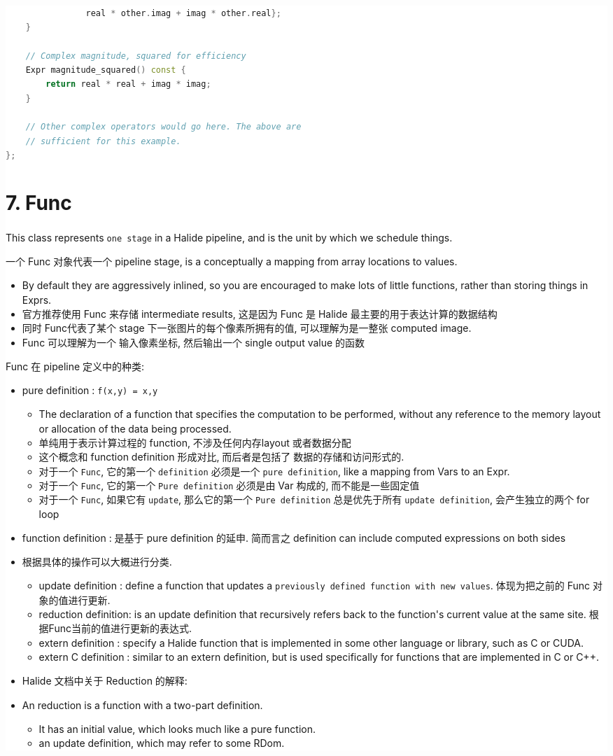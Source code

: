 ```cpp
                real * other.imag + imag * other.real};
    }

    // Complex magnitude, squared for efficiency
    Expr magnitude_squared() const {
        return real * real + imag * imag;
    }

    // Other complex operators would go here. The above are
    // sufficient for this example.
};

```

# 7. Func

This class represents `one stage` in a Halide pipeline, and is the unit by which we schedule things.  

一个 Func 对象代表一个 pipeline stage, is a conceptually a mapping from array locations to values.
* By default they are aggressively inlined, so you are encouraged to make lots of little functions, rather than storing things in Exprs.   
* 官方推荐使用 Func 来存储 intermediate results, 这是因为 Func 是 Halide 最主要的用于表达计算的数据结构
* 同时 Func代表了某个 stage 下一张图片的每个像素所拥有的值, 可以理解为是一整张 computed image.
* Func 可以理解为一个 输入像素坐标, 然后输出一个 single output value 的函数


Func 在 pipeline 定义中的种类:
* pure definition       : `f(x,y) = x,y`
  * The declaration of a function that specifies the computation to be performed, without any reference to the memory layout or allocation of the data being processed.
  * 单纯用于表示计算过程的 function, 不涉及任何内存layout 或者数据分配
  * 这个概念和 function definition 形成对比, 而后者是包括了 数据的存储和访问形式的.
  * 对于一个 `Func`, 它的第一个 `definition` 必须是一个 `pure definition`, like a mapping from Vars to an Expr.
  * 对于一个 `Func`, 它的第一个 `Pure definition` 必须是由 Var 构成的, 而不能是一些固定值
  * 对于一个 `Func`, 如果它有 `update`, 那么它的第一个 `Pure definition` 总是优先于所有 `update definition`, 会产生独立的两个 for loop

* function definition   : 是基于 pure definition 的延申. 简而言之 definition can include computed expressions on both sides
* 根据具体的操作可以大概进行分类.
  * update definition   : define a function that updates a `previously defined function with new values`. 体现为把之前的 Func 对象的值进行更新.
  * reduction definition: is an update definition that recursively refers back to the function's current value at the same site. 根据Func当前的值进行更新的表达式.  
  * extern definition   : specify a Halide function that is implemented in some other language or library, such as C or CUDA. 
  * extern C definition : similar to an extern definition, but is used specifically for functions that are implemented in C or C++.
* Halide 文档中关于 Reduction 的解释:
* An reduction is a function with a two-part definition.
  * It has an initial value, which looks much like a pure function.
  * an update definition, which may refer to some RDom. 
